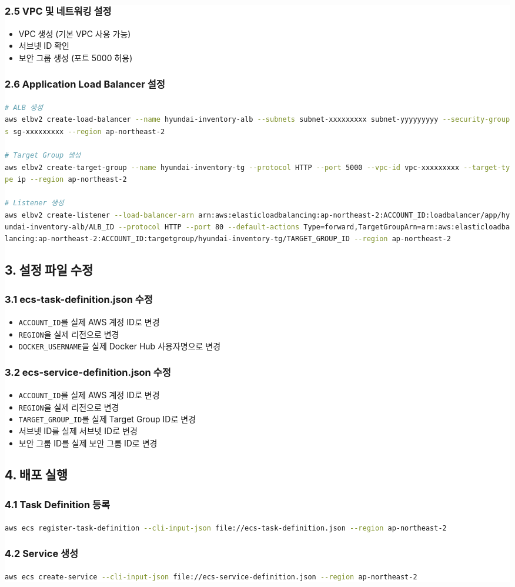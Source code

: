 ### 2.5 VPC 및 네트워킹 설정
- VPC 생성 (기본 VPC 사용 가능)
- 서브넷 ID 확인
- 보안 그룹 생성 (포트 5000 허용)

### 2.6 Application Load Balancer 설정
```bash
# ALB 생성
aws elbv2 create-load-balancer --name hyundai-inventory-alb --subnets subnet-xxxxxxxxx subnet-yyyyyyyyy --security-groups sg-xxxxxxxxx --region ap-northeast-2

# Target Group 생성
aws elbv2 create-target-group --name hyundai-inventory-tg --protocol HTTP --port 5000 --vpc-id vpc-xxxxxxxxx --target-type ip --region ap-northeast-2

# Listener 생성
aws elbv2 create-listener --load-balancer-arn arn:aws:elasticloadbalancing:ap-northeast-2:ACCOUNT_ID:loadbalancer/app/hyundai-inventory-alb/ALB_ID --protocol HTTP --port 80 --default-actions Type=forward,TargetGroupArn=arn:aws:elasticloadbalancing:ap-northeast-2:ACCOUNT_ID:targetgroup/hyundai-inventory-tg/TARGET_GROUP_ID --region ap-northeast-2
```

## 3. 설정 파일 수정

### 3.1 ecs-task-definition.json 수정
- `ACCOUNT_ID`를 실제 AWS 계정 ID로 변경
- `REGION`을 실제 리전으로 변경
- `DOCKER_USERNAME`을 실제 Docker Hub 사용자명으로 변경

### 3.2 ecs-service-definition.json 수정
- `ACCOUNT_ID`를 실제 AWS 계정 ID로 변경
- `REGION`을 실제 리전으로 변경
- `TARGET_GROUP_ID`를 실제 Target Group ID로 변경
- 서브넷 ID를 실제 서브넷 ID로 변경
- 보안 그룹 ID를 실제 보안 그룹 ID로 변경

## 4. 배포 실행

### 4.1 Task Definition 등록
```bash
aws ecs register-task-definition --cli-input-json file://ecs-task-definition.json --region ap-northeast-2
```

### 4.2 Service 생성
```bash
aws ecs create-service --cli-input-json file://ecs-service-definition.json --region ap-northeast-2
```
